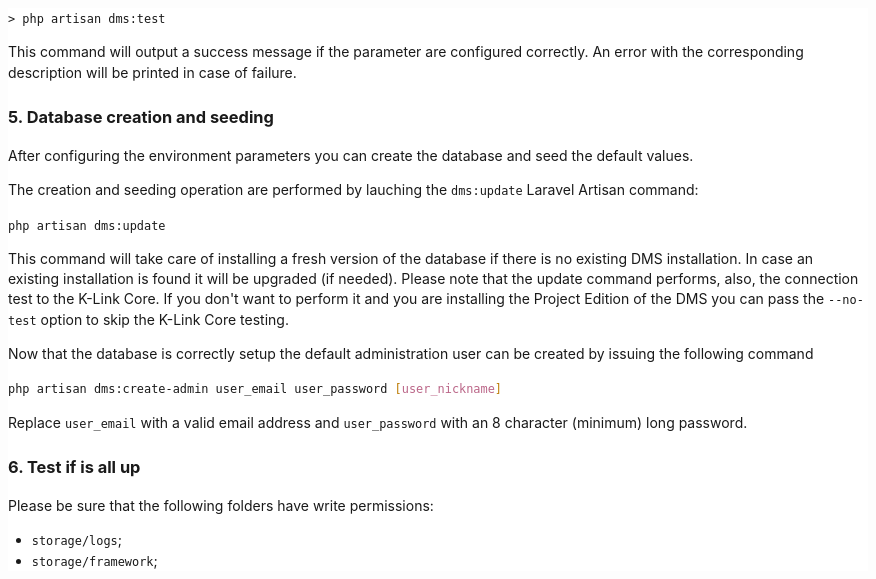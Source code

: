	> php artisan dms:test

This command will output a success message if the parameter are configured correctly. An error with the corresponding description will be printed in case of failure.

### 5. Database creation and seeding

After configuring the environment parameters you can create the database and seed the default values.

The creation and seeding operation are performed by lauching the `dms:update` Laravel Artisan command:

```bash
php artisan dms:update
```

This command will take care of installing a fresh version of the database if there is no existing DMS installation. In case an existing installation is found it will be upgraded (if needed). 
Please note that the update command performs, also, the connection test to the K-Link Core. If you don't want to perform it and you are installing the Project Edition of the DMS you can pass the `--no-test` option to skip the K-Link Core testing.

Now that the database is correctly setup the default administration user can be created by issuing the following command
```bash
php artisan dms:create-admin user_email user_password [user_nickname]
```
Replace `user_email` with a valid email address and `user_password` with an 8 character (minimum) long password.



### 6. Test if is all up

Please be sure that the following folders have write permissions:

- `storage/logs`;
- `storage/framework`;
